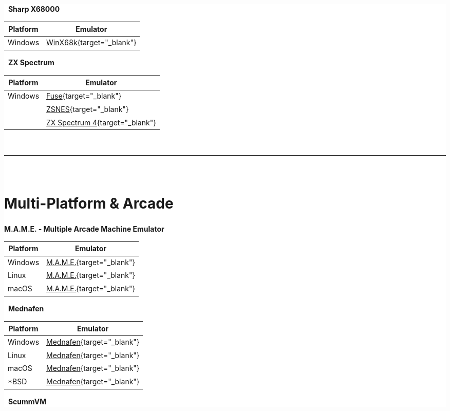 &nbsp;
**Sharp X68000**


| Platform | Emulator |
|---|---|
|Windows|[WinX68k](http://www.geocities.jp/winx68khighspeed/){target="_blank"}|

&nbsp;
**ZX Spectrum**


| Platform | Emulator |
|---|---|
|Windows|[Fuse](http://fuse-emulator.sourceforge.net/){target="_blank"}|
||[ZSNES](http://www.zsnes.com/){target="_blank"}|
||[ZX Spectrum 4](http://zxspectrum4.net/){target="_blank"}|

&nbsp;

---

&nbsp;

# Multi-Platform & Arcade

**M.A.M.E. - Multiple Arcade Machine Emulator**


| Platform | Emulator |
|---|---|
|Windows|[M.A.M.E.](http://mamedev.org/release.html){target="_blank"}|
|Linux|[M.A.M.E.](https://github.com/mamedev/mame){target="_blank"}|
|macOS|[M.A.M.E.](https://github.com/mamedev/mame){target="_blank"}|

&nbsp;
**Mednafen**


| Platform | Emulator |
|---|---|
|Windows|[Mednafen](https://mednafen.github.io/releases){target="_blank"}|
|Linux|[Mednafen](https://mednafen.github.io/releases){target="_blank"}|
|macOS|[Mednafen](https://mednafen.github.io/releases){target="_blank"}|
|*BSD|[Mednafen](https://mednafen.github.io/releases){target="_blank"}|

&nbsp;
**ScummVM**

